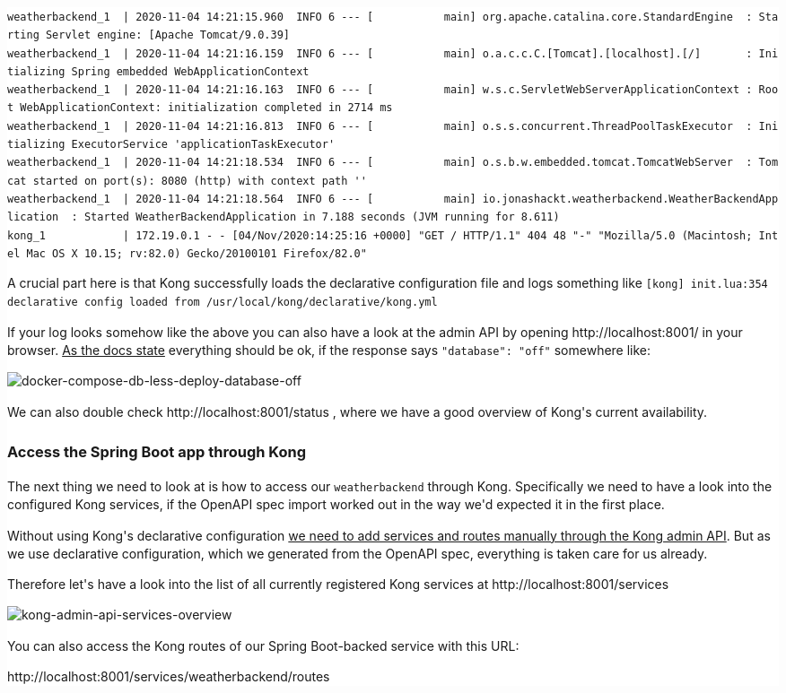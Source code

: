 ```
weatherbackend_1  | 2020-11-04 14:21:15.960  INFO 6 --- [           main] org.apache.catalina.core.StandardEngine  : Starting Servlet engine: [Apache Tomcat/9.0.39]
weatherbackend_1  | 2020-11-04 14:21:16.159  INFO 6 --- [           main] o.a.c.c.C.[Tomcat].[localhost].[/]       : Initializing Spring embedded WebApplicationContext
weatherbackend_1  | 2020-11-04 14:21:16.163  INFO 6 --- [           main] w.s.c.ServletWebServerApplicationContext : Root WebApplicationContext: initialization completed in 2714 ms
weatherbackend_1  | 2020-11-04 14:21:16.813  INFO 6 --- [           main] o.s.s.concurrent.ThreadPoolTaskExecutor  : Initializing ExecutorService 'applicationTaskExecutor'
weatherbackend_1  | 2020-11-04 14:21:18.534  INFO 6 --- [           main] o.s.b.w.embedded.tomcat.TomcatWebServer  : Tomcat started on port(s): 8080 (http) with context path ''
weatherbackend_1  | 2020-11-04 14:21:18.564  INFO 6 --- [           main] io.jonashackt.weatherbackend.WeatherBackendApplication  : Started WeatherBackendApplication in 7.188 seconds (JVM running for 8.611)
kong_1            | 172.19.0.1 - - [04/Nov/2020:14:25:16 +0000] "GET / HTTP/1.1" 404 48 "-" "Mozilla/5.0 (Macintosh; Intel Mac OS X 10.15; rv:82.0) Gecko/20100101 Firefox/82.0"
```

A crucial part here is that Kong successfully loads the declarative configuration file and logs something like `[kong] init.lua:354 declarative config loaded from /usr/local/kong/declarative/kong.yml`


If your log looks somehow like the above you can also have a look at the admin API by opening http://localhost:8001/ in your browser. [As the docs state](https://docs.konghq.com/2.2.x/db-less-and-declarative-config/#setting-up-kong-in-db-less-mode) everything should be ok, if the response says `"database": "off"` somewhere like:

![docker-compose-db-less-deploy-database-off](screenshots/docker-compose-db-less-deploy-database-off.png)  

We can also double check http://localhost:8001/status , where we have a good overview of Kong's current availability.



### Access the Spring Boot app through Kong

The next thing we need to look at is how to access our `weatherbackend` through Kong. Specifically we need to have a look into the configured Kong services, if the OpenAPI spec import worked out in the way we'd expected it in the first place.

Without using Kong's declarative configuration [we need to add services and routes manually through the Kong admin API](https://blog.codecentric.de/en/2019/09/api-management-kong-update/). But as we use declarative configuration, which we generated from the OpenAPI spec, everything is taken care for us already.


Therefore let's have a look into the list of all currently registered Kong services at http://localhost:8001/services 

![kong-admin-api-services-overview](screenshots/kong-admin-api-services-overview.png)

You can also access the Kong routes of our Spring Boot-backed service with this URL:

http://localhost:8001/services/weatherbackend/routes

